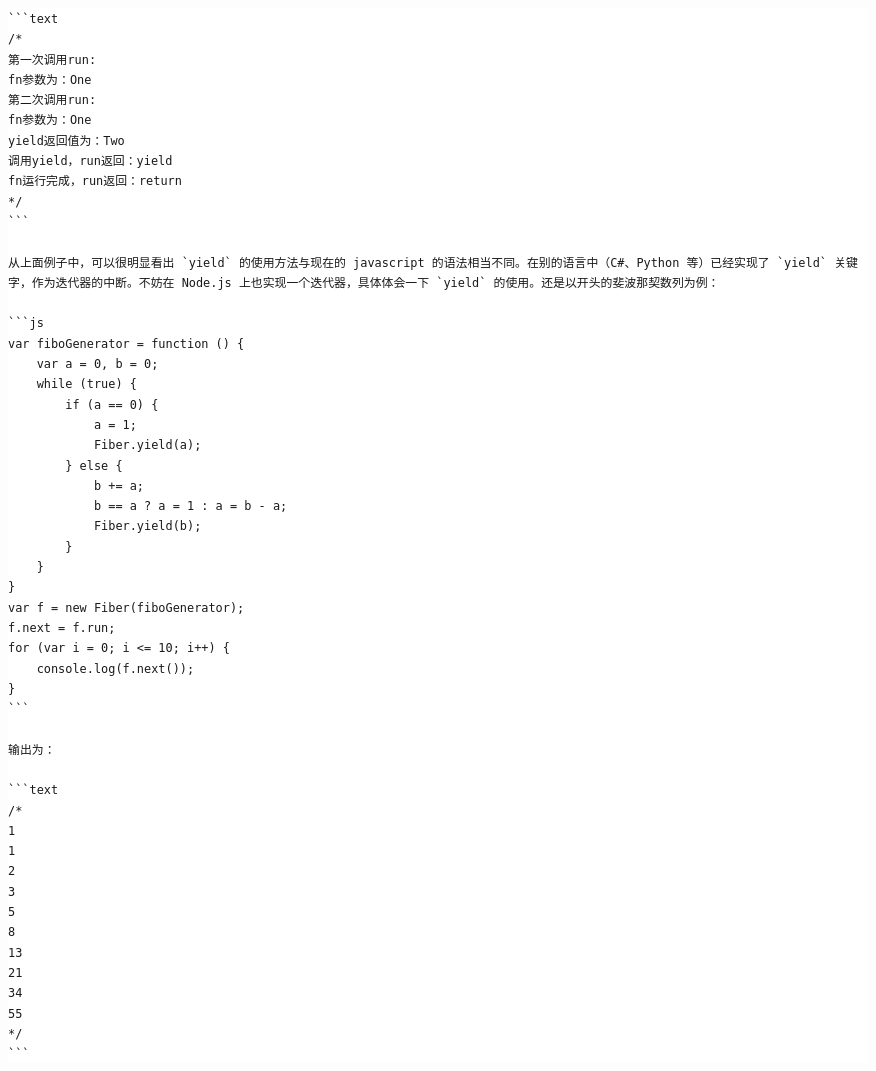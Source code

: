     ```text
    /*
    第一次调用run:
    fn参数为：One
    第二次调用run:
    fn参数为：One
    yield返回值为：Two
    调用yield，run返回：yield
    fn运行完成，run返回：return
    */
    ```

    从上面例子中，可以很明显看出 `yield` 的使用方法与现在的 javascript 的语法相当不同。在别的语言中（C#、Python 等）已经实现了 `yield` 关键字，作为迭代器的中断。不妨在 Node.js 上也实现一个迭代器，具体体会一下 `yield` 的使用。还是以开头的斐波那契数列为例：

    ```js
    var fiboGenerator = function () {
        var a = 0, b = 0;
        while (true) {
            if (a == 0) {
                a = 1;
                Fiber.yield(a);
            } else {
                b += a;
                b == a ? a = 1 : a = b - a;
                Fiber.yield(b);
            }
        }
    }
    var f = new Fiber(fiboGenerator);
    f.next = f.run;
    for (var i = 0; i <= 10; i++) {
        console.log(f.next());
    }
    ```

    输出为：

    ```text
    /*
    1
    1
    2
    3
    5
    8
    13
    21
    34
    55
    */
    ```
